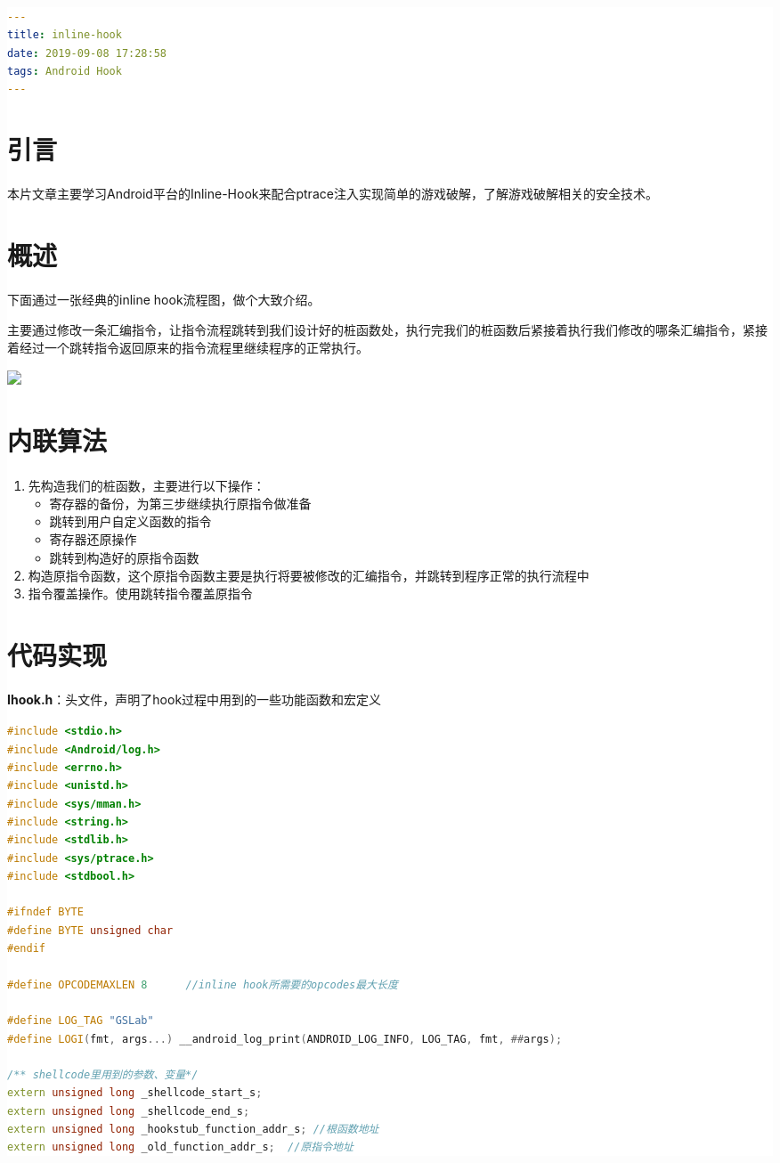```yaml
---
title: inline-hook
date: 2019-09-08 17:28:58
tags: Android Hook
---
```


# 引言

本片文章主要学习Android平台的Inline-Hook来配合ptrace注入实现简单的游戏破解，了解游戏破解相关的安全技术。



# 概述

下面通过一张经典的inline hook流程图，做个大致介绍。

主要通过修改一条汇编指令，让指令流程跳转到我们设计好的桩函数处，执行完我们的桩函数后紧接着执行我们修改的哪条汇编指令，紧接着经过一个跳转指令返回原来的指令流程里继续程序的正常执行。

![](165921tz43a3sm4vi2s4s4.png)

# 内联算法

1. 先构造我们的桩函数，主要进行以下操作：
   * 寄存器的备份，为第三步继续执行原指令做准备
   * 跳转到用户自定义函数的指令
   * 寄存器还原操作
   * 跳转到构造好的原指令函数
2. 构造原指令函数，这个原指令函数主要是执行将要被修改的汇编指令，并跳转到程序正常的执行流程中
3. 指令覆盖操作。使用跳转指令覆盖原指令



# 代码实现

**Ihook.h**：头文件，声明了hook过程中用到的一些功能函数和宏定义

```c++
#include <stdio.h>
#include <Android/log.h>
#include <errno.h>
#include <unistd.h>
#include <sys/mman.h>
#include <string.h>
#include <stdlib.h>
#include <sys/ptrace.h>
#include <stdbool.h>

#ifndef BYTE
#define BYTE unsigned char
#endif

#define OPCODEMAXLEN 8      //inline hook所需要的opcodes最大长度

#define LOG_TAG "GSLab"
#define LOGI(fmt, args...) __android_log_print(ANDROID_LOG_INFO, LOG_TAG, fmt, ##args);

/** shellcode里用到的参数、变量*/
extern unsigned long _shellcode_start_s;
extern unsigned long _shellcode_end_s;
extern unsigned long _hookstub_function_addr_s; //根函数地址
extern unsigned long _old_function_addr_s;  //原指令地址
```